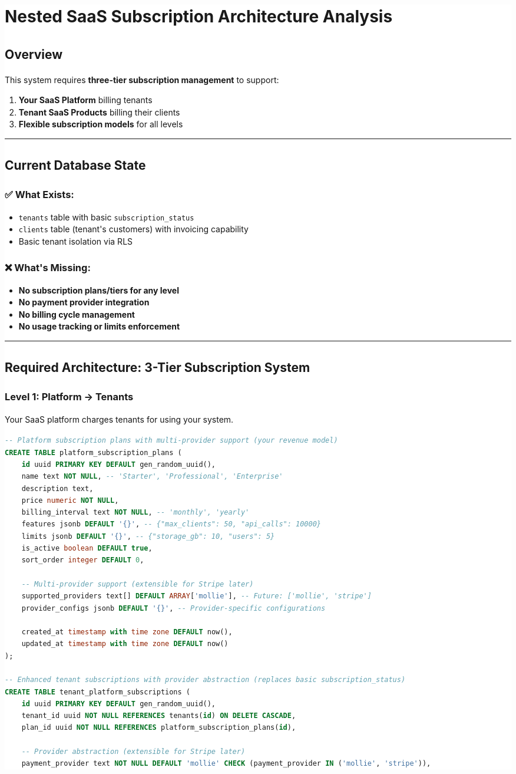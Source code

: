 # Nested SaaS Subscription Architecture Analysis

## Overview
This system requires **three-tier subscription management** to support:
1. **Your SaaS Platform** billing tenants
2. **Tenant SaaS Products** billing their clients  
3. **Flexible subscription models** for all levels

---

## Current Database State

### ✅ What Exists:
- `tenants` table with basic `subscription_status`
- `clients` table (tenant's customers) with invoicing capability
- Basic tenant isolation via RLS

### ❌ What's Missing:
- **No subscription plans/tiers for any level**
- **No payment provider integration**
- **No billing cycle management**
- **No usage tracking or limits enforcement**

---

## Required Architecture: 3-Tier Subscription System

### **Level 1: Platform → Tenants**
Your SaaS platform charges tenants for using your system.

```sql
-- Platform subscription plans with multi-provider support (your revenue model)
CREATE TABLE platform_subscription_plans (
    id uuid PRIMARY KEY DEFAULT gen_random_uuid(),
    name text NOT NULL, -- 'Starter', 'Professional', 'Enterprise'
    description text,
    price numeric NOT NULL,
    billing_interval text NOT NULL, -- 'monthly', 'yearly'
    features jsonb DEFAULT '{}', -- {"max_clients": 50, "api_calls": 10000}
    limits jsonb DEFAULT '{}', -- {"storage_gb": 10, "users": 5}
    is_active boolean DEFAULT true,
    sort_order integer DEFAULT 0,
    
    -- Multi-provider support (extensible for Stripe later)
    supported_providers text[] DEFAULT ARRAY['mollie'], -- Future: ['mollie', 'stripe']
    provider_configs jsonb DEFAULT '{}', -- Provider-specific configurations
    
    created_at timestamp with time zone DEFAULT now(),
    updated_at timestamp with time zone DEFAULT now()
);

-- Enhanced tenant subscriptions with provider abstraction (replaces basic subscription_status)
CREATE TABLE tenant_platform_subscriptions (
    id uuid PRIMARY KEY DEFAULT gen_random_uuid(),
    tenant_id uuid NOT NULL REFERENCES tenants(id) ON DELETE CASCADE,
    plan_id uuid NOT NULL REFERENCES platform_subscription_plans(id),
    
    -- Provider abstraction (extensible for Stripe later)
    payment_provider text NOT NULL DEFAULT 'mollie' CHECK (payment_provider IN ('mollie', 'stripe')),
```